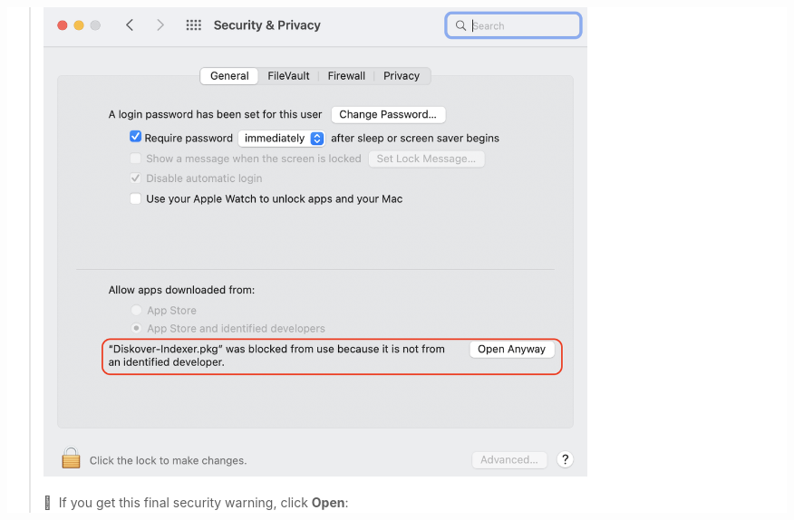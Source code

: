 > <img src="images/image_indexers_install_with_mac_installer_sys_pref_security_privacy_open_anyway_v6.png" width="600">
>
> 🔴 &nbsp;If you get this final security warning, click **Open**:
>